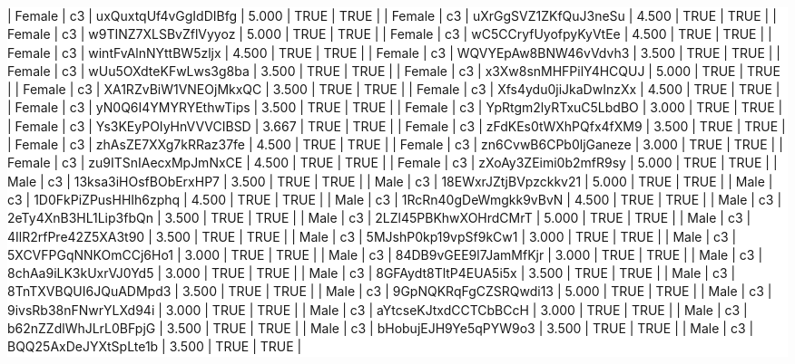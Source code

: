 | Female | c3   | uxQuxtqUf4vGgIdDIBfg |       5.000 | TRUE       | TRUE       |
| Female | c3   | uXrGgSVZ1ZKfQuJ3neSu |       4.500 | TRUE       | TRUE       |
| Female | c3   | w9TINZ7XLSBvZflVyyoz |       5.000 | TRUE       | TRUE       |
| Female | c3   | wC5CCryfUyofpyKyVtEe |       4.500 | TRUE       | TRUE       |
| Female | c3   | wintFvAlnNYttBW5zljx |       4.500 | TRUE       | TRUE       |
| Female | c3   | WQVYEpAw8BNW46vVdvh3 |       3.500 | TRUE       | TRUE       |
| Female | c3   | wUu5OXdteKFwLws3g8ba |       3.500 | TRUE       | TRUE       |
| Female | c3   | x3Xw8snMHFPilY4HCQUJ |       5.000 | TRUE       | TRUE       |
| Female | c3   | XA1RZvBiW1VNEOjMkxQC |       3.500 | TRUE       | TRUE       |
| Female | c3   | Xfs4ydu0jiJkaDwInzXx |       4.500 | TRUE       | TRUE       |
| Female | c3   | yN0Q6I4YMYRYEthwTips |       3.500 | TRUE       | TRUE       |
| Female | c3   | YpRtgm2lyRTxuC5LbdBO |       3.000 | TRUE       | TRUE       |
| Female | c3   | Ys3KEyPOIyHnVVVCIBSD |       3.667 | TRUE       | TRUE       |
| Female | c3   | zFdKEs0tWXhPQfx4fXM9 |       3.500 | TRUE       | TRUE       |
| Female | c3   | zhAsZE7XXg7kRRaz37fe |       4.500 | TRUE       | TRUE       |
| Female | c3   | zn6CvwB6CPb0ljGaneze |       3.000 | TRUE       | TRUE       |
| Female | c3   | zu9ITSnIAecxMpJmNxCE |       4.500 | TRUE       | TRUE       |
| Female | c3   | zXoAy3ZEimi0b2mfR9sy |       5.000 | TRUE       | TRUE       |
| Male   | c3   | 13ksa3iHOsfBObErxHP7 |       3.500 | TRUE       | TRUE       |
| Male   | c3   | 18EWxrJZtjBVpzckkv21 |       5.000 | TRUE       | TRUE       |
| Male   | c3   | 1D0FkPiZPusHHIh6zphq |       4.500 | TRUE       | TRUE       |
| Male   | c3   | 1RcRn40gDeWmgkk9vBvN |       4.500 | TRUE       | TRUE       |
| Male   | c3   | 2eTy4XnB3HL1Lip3fbQn |       3.500 | TRUE       | TRUE       |
| Male   | c3   | 2LZl45PBKhwXOHrdCMrT |       5.000 | TRUE       | TRUE       |
| Male   | c3   | 4IlR2rfPre42Z5XA3t90 |       3.500 | TRUE       | TRUE       |
| Male   | c3   | 5MJshP0kp19vpSf9kCw1 |       3.000 | TRUE       | TRUE       |
| Male   | c3   | 5XCVFPGqNNKOmCCj6Ho1 |       3.000 | TRUE       | TRUE       |
| Male   | c3   | 84DB9vGEE9l7JamMfKjr |       3.000 | TRUE       | TRUE       |
| Male   | c3   | 8chAa9iLK3kUxrVJ0Yd5 |       3.000 | TRUE       | TRUE       |
| Male   | c3   | 8GFAydt8TltP4EUA5i5x |       3.500 | TRUE       | TRUE       |
| Male   | c3   | 8TnTXVBQUI6JQuADMpd3 |       3.500 | TRUE       | TRUE       |
| Male   | c3   | 9GpNQKRqFgCZSRQwdi13 |       5.000 | TRUE       | TRUE       |
| Male   | c3   | 9ivsRb38nFNwrYLXd94i |       3.000 | TRUE       | TRUE       |
| Male   | c3   | aYtcseKJtxdCCTCbBCcH |       3.000 | TRUE       | TRUE       |
| Male   | c3   | b62nZZdlWhJLrL0BFpjG |       3.500 | TRUE       | TRUE       |
| Male   | c3   | bHobujEJH9Ye5qPYW9o3 |       3.500 | TRUE       | TRUE       |
| Male   | c3   | BQQ25AxDeJYXtSpLte1b |       3.500 | TRUE       | TRUE       |